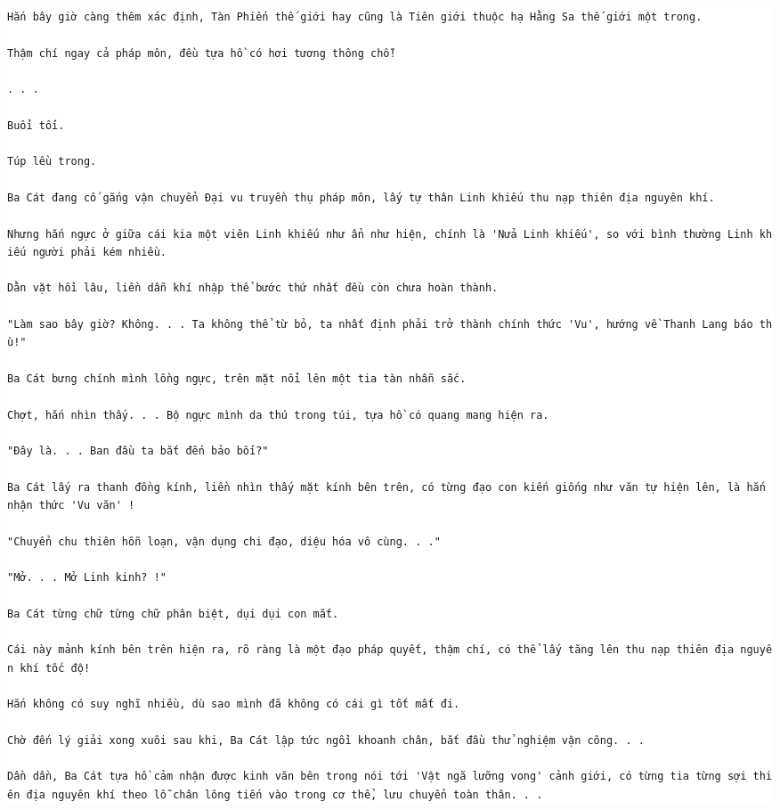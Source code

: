 	Hắn bây giờ càng thêm xác định, Tàn Phiến thế giới hay cũng là Tiên giới thuộc hạ Hằng Sa thế giới một trong.

	Thậm chí ngay cả pháp môn, đều tựa hồ có hơi tương thông chỗ!

	. . .

	Buổi tối.

	Túp lều trong.

	Ba Cát đang cố gắng vận chuyển Đại vu truyền thụ pháp môn, lấy tự thân Linh khiếu thu nạp thiên địa nguyên khí.

	Nhưng hắn ngực ở giữa cái kia một viên Linh khiếu như ẩn như hiện, chính là 'Nửa Linh khiếu', so với bình thường Linh khiếu người phải kém nhiều.

	Dằn vặt hồi lâu, liền dẫn khí nhập thể bước thứ nhất đều còn chưa hoàn thành.

	"Làm sao bây giờ? Không. . . Ta không thể từ bỏ, ta nhất định phải trở thành chính thức 'Vu', hướng về Thanh Lang báo thù!"

	Ba Cát bưng chính mình lồng ngực, trên mặt nổi lên một tia tàn nhẫn sắc.

	Chợt, hắn nhìn thấy. . . Bộ ngực mình da thú trong túi, tựa hồ có quang mang hiện ra.

	"Đây là. . . Ban đầu ta bắt đến bảo bối?"

	Ba Cát lấy ra thanh đồng kính, liền nhìn thấy mặt kính bên trên, có từng đạo con kiến giống như văn tự hiện lên, là hắn nhận thức 'Vu văn' !

	"Chuyển chu thiên hỗn loạn, vận dụng chi đạo, diệu hóa vô cùng. . ."

	"Mở. . . Mở Linh kinh? !"

	Ba Cát từng chữ từng chữ phân biệt, dụi dụi con mắt.

	Cái này mảnh kính bên trên hiện ra, rõ ràng là một đạo pháp quyết, thậm chí, có thể lấy tăng lên thu nạp thiên địa nguyên khí tốc độ!

	Hắn không có suy nghĩ nhiều, dù sao mình đã không có cái gì tốt mất đi.

	Chờ đến lý giải xong xuôi sau khi, Ba Cát lập tức ngồi khoanh chân, bắt đầu thử nghiệm vận công. . .

	Dần dần, Ba Cát tựa hồ cảm nhận được kinh văn bên trong nói tới 'Vật ngã lưỡng vong' cảnh giới, có từng tia từng sợi thiên địa nguyên khí theo lỗ chân lông tiến vào trong cơ thể, lưu chuyển toàn thân. . .




